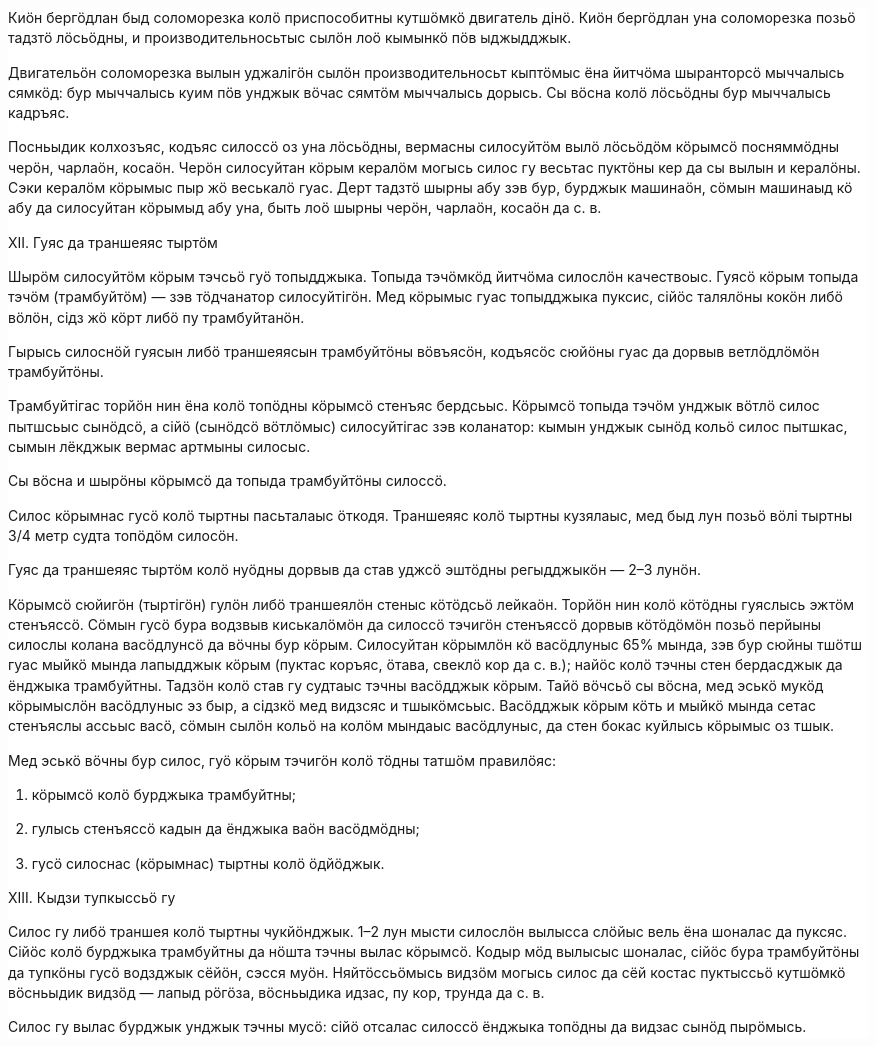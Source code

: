 Киӧн бергӧдлан быд соломорезка колӧ приспособитны кутшӧмкӧ двигатель дінӧ. Киӧн бергӧдлан уна соломорезка позьӧ тадзтӧ лӧсьӧдны, и производительносьтыс сылӧн лоӧ кымынкӧ пӧв ыджыдджык.

Двигательӧн соломорезка вылын уджалігӧн сылӧн производительносьт кыптӧмыс ёна йитчӧма шыранторсӧ мыччалысь сямкӧд: бур мыччалысь куим пӧв унджык вӧчас сямтӧм мыччалысь дорысь. Сы вӧсна колӧ лӧсьӧдны бур мыччалысь кадръяс.

Посньыдик колхозъяс, кодъяс силоссӧ оз уна лӧсьӧдны, вермасны силосуйтӧм вылӧ лӧсьӧдӧм кӧрымсӧ посняммӧдны черӧн, чарлаӧн, косаӧн. Черӧн силосуйтан кӧрым кералӧм могысь силос гу весьтас пуктӧны кер да сы вылын и кералӧны. Сэки кералӧм кӧрымыс пыр жӧ веськалӧ гуас. Дерт тадзтӧ шырны абу зэв бур, бурджык машинаӧн, сӧмын машинаыд кӧ абу да силосуйтан кӧрымыд абу уна, быть лоӧ шырны черӧн, чарлаӧн, косаӧн да с. в.

ХІІ. Гуяс да траншеяяс тыртӧм

Шырӧм силосуйтӧм кӧрым тэчсьӧ гуӧ топыдджыка. Топыда тэчӧмкӧд йитчӧма силослӧн качествоыс. Гуясӧ кӧрым топыда тэчӧм (трамбуйтӧм) — зэв тӧдчанатор силосуйтігӧн. Мед кӧрымыс гуас топыдджыка пуксис, сійӧс талялӧны кокӧн либӧ вӧлӧн, сідз жӧ кӧрт либӧ пу трамбуйтанӧн.

Гырысь силоснӧй гуясын либӧ траншеяясын трамбуйтӧны вӧвъясӧн, кодъясӧс сюйӧны гуас да дорвыв ветлӧдлӧмӧн трамбуйтӧны.

Трамбуйтігас торйӧн нин ёна колӧ топӧдны кӧрымсӧ стенъяс бердсьыс. Кӧрымсӧ топыда тэчӧм унджык вӧтлӧ силос пытшсьыс сынӧдсӧ, а сійӧ (сынӧдсӧ вӧтлӧмыс) силосуйтігас зэв коланатор: кымын унджык сынӧд кольӧ силос пытшкас, сымын лёкджык вермас артмыны силосыс.

Сы вӧсна и шырӧны кӧрымсӧ да топыда трамбуйтӧны силоссӧ.

Силос кӧрымнас гусӧ колӧ тыртны пасьталаыс ӧткодя. Траншеяяс колӧ тыртны кузялаыс, мед быд лун позьӧ вӧлі тыртны 3/4 метр судта топӧдӧм силосӧн.

Гуяс да траншеяяс тыртӧм колӧ нуӧдны дорвыв да став уджсӧ эштӧдны регыдджыкӧн — 2–3 лунӧн.

Кӧрымсӧ сюйигӧн (тыртігӧн) гулӧн либӧ траншеялӧн стеныс кӧтӧдсьӧ лейкаӧн. Торйӧн нин колӧ кӧтӧдны гуяслысь эжтӧм стенъяссӧ. Сӧмын гусӧ бура водзвыв киськалӧмӧн да силоссӧ тэчигӧн стенъяссӧ дорвыв кӧтӧдӧмӧн позьӧ перйыны силослы колана васӧдлунсӧ да вӧчны бур кӧрым. Силосуйтан кӧрымлӧн кӧ васӧдлуныс 65% мында, зэв бур сюйны тшӧтш гуас мыйкӧ мында лапыдджык кӧрым (пуктас коръяс, ӧтава, свеклӧ кор да с. в.); найӧс колӧ тэчны стен бердасджык да ёнджыка трамбуйтны. Тадзӧн колӧ став гу судтаыс тэчны васӧдджык кӧрым. Тайӧ вӧчсьӧ сы вӧсна, мед эськӧ мукӧд кӧрымыслӧн васӧдлуныс эз быр, а сідзкӧ мед видзсяс и тшыкӧмсьыс. Васӧдджык кӧрым кӧть и мыйкӧ мында сетас стенъяслы ассьыс васӧ, сӧмын сылӧн кольӧ на колӧм мындаыс васӧдлуныс, да стен бокас куйлысь кӧрымыс оз тшык.

Мед эськӧ вӧчны бур силос, гуӧ кӧрым тэчигӧн колӧ тӧдны татшӧм правилӧяс:

1) кӧрымсӧ колӧ бурджыка трамбуйтны;

2) гулысь стенъяссӧ кадын да ёнджыка ваӧн васӧдмӧдны;

3) гусӧ силоснас (кӧрымнас) тыртны колӧ ӧдйӧджык.

ХІІІ. Кыдзи тупкыссьӧ гу

Силос гу либӧ траншея колӧ тыртны чукйӧнджык. 1–2 лун мысти силослӧн вылысса слӧйыс вель ёна шоналас да пуксяс. Сійӧс колӧ бурджыка трамбуйтны да нӧшта тэчны вылас кӧрымсӧ. Кодыр мӧд вылысыс шоналас, сійӧс бура трамбуйтӧны да тупкӧны гусӧ водзджык сёйӧн, сэсся муӧн. Няйтӧссьӧмысь видзӧм могысь силос да сёй костас пуктыссьӧ кутшӧмкӧ вӧсньыдик видзӧд — лапыд рӧгӧза, вӧсньыдика идзас, пу кор, трунда да с. в.

Силос гу вылас бурджык унджык тэчны мусӧ: сійӧ отсалас силоссӧ ёнджыка топӧдны да видзас сынӧд пырӧмысь.
